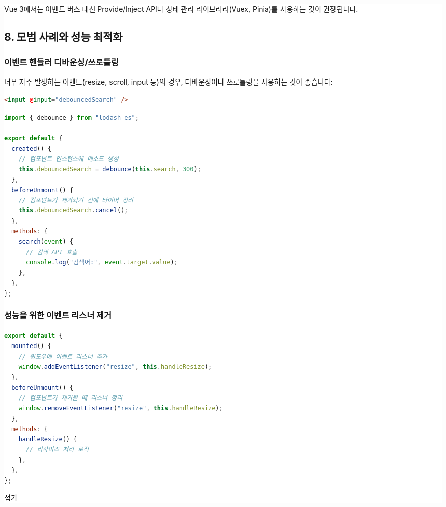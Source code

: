 Vue 3에서는 이벤트 버스 대신 Provide/Inject API나 상태 관리 라이브러리(Vuex, Pinia)를 사용하는 것이 권장됩니다.

## 8. 모범 사례와 성능 최적화

### 이벤트 핸들러 디바운싱/쓰로틀링

너무 자주 발생하는 이벤트(resize, scroll, input 등)의 경우, 디바운싱이나 쓰로틀링을 사용하는 것이 좋습니다:

```html
<input @input="debouncedSearch" />
```

```javascript
import { debounce } from "lodash-es";

export default {
  created() {
    // 컴포넌트 인스턴스에 메소드 생성
    this.debouncedSearch = debounce(this.search, 300);
  },
  beforeUnmount() {
    // 컴포넌트가 제거되기 전에 타이머 정리
    this.debouncedSearch.cancel();
  },
  methods: {
    search(event) {
      // 검색 API 호출
      console.log("검색어:", event.target.value);
    },
  },
};
```

### 성능을 위한 이벤트 리스너 제거

```javascript
export default {
  mounted() {
    // 윈도우에 이벤트 리스너 추가
    window.addEventListener("resize", this.handleResize);
  },
  beforeUnmount() {
    // 컴포넌트가 제거될 때 리스너 정리
    window.removeEventListener("resize", this.handleResize);
  },
  methods: {
    handleResize() {
      // 리사이즈 처리 로직
    },
  },
};
```

접기
